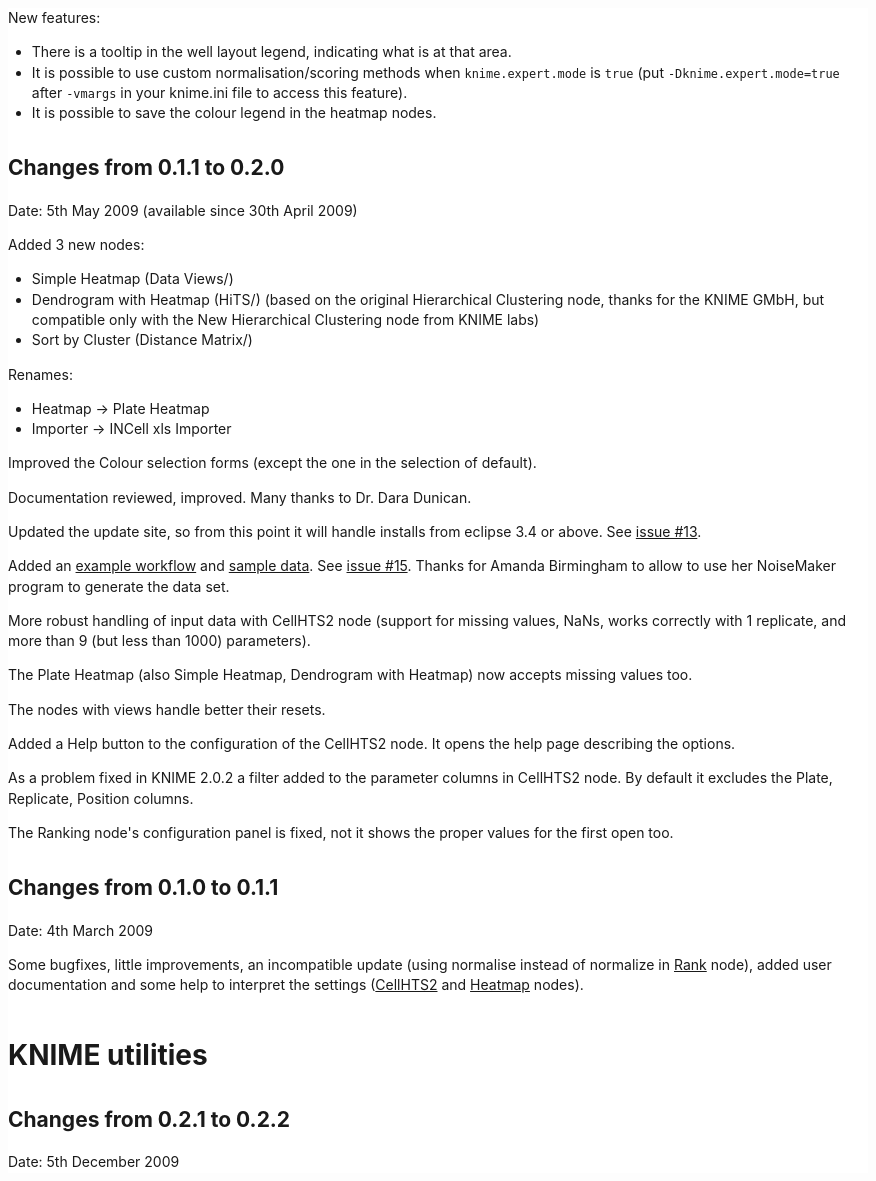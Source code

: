 New features:
  * There is a tooltip in the well layout legend, indicating what is at that area.
  * It is possible to use custom normalisation/scoring methods when `knime.expert.mode` is `true` (put `-Dknime.expert.mode=true` after `-vmargs` in your knime.ini file to access this feature).
  * It is possible to save the colour legend in the heatmap nodes.

## Changes from 0.1.1 to 0.2.0 ##
Date: 5th May 2009 (available since 30th April 2009)

Added 3 new nodes:
  * Simple Heatmap (Data Views/)
  * Dendrogram with Heatmap (HiTS/) (based on the original Hierarchical Clustering node, thanks for the KNIME GMbH, but compatible only with the New Hierarchical Clustering node from KNIME labs)
  * Sort by Cluster (Distance Matrix/)

Renames:
  * Heatmap -> Plate Heatmap
  * Importer -> INCell xls Importer

Improved the Colour selection forms (except the one in the selection of default).

Documentation reviewed, improved. Many thanks to Dr. Dara Dunican.

Updated the update site, so from this point it will handle installs from eclipse 3.4 or above. See [issue #13](https://code.google.com/p/hits/issues/detail?id=#13).

Added an [example workflow](http://hits.googlecode.com/svn/ie.tcd.imm.knime.test/trunk/testdata/plate8/) and [sample data](http://hits.googlecode.com/svn/ie.tcd.imm.knime.test/trunk/testdata/workflows/sampleCellHTS2/). See [issue #15](https://code.google.com/p/hits/issues/detail?id=#15). Thanks for Amanda Birmingham to allow to use her NoiseMaker program to generate the data set.

More robust handling of input data with CellHTS2 node (support for missing values, NaNs, works correctly with 1 replicate, and more than 9 (but less than 1000) parameters).

The Plate Heatmap (also Simple Heatmap, Dendrogram with Heatmap) now accepts missing values too.

The nodes with views handle better their resets.

Added a Help button to the configuration of the CellHTS2 node. It opens the help page describing the options.

As a problem fixed in KNIME 2.0.2 a filter added to the parameter columns in CellHTS2 node. By default it excludes the Plate, Replicate, Position columns.

The Ranking node's configuration panel is fixed, not it shows the proper values for the first open too.

## Changes from 0.1.0 to 0.1.1 ##
Date: 4th March 2009

Some bugfixes, little improvements, an incompatible update (using normalise instead of normalize in [Rank](RankNode.md) node), added user documentation and some help to interpret the settings ([CellHTS2](CellHTS2Node.md) and [Heatmap](HeatmapNode.md) nodes).

# KNIME utilities #
## Changes from 0.2.1 to 0.2.2 ##
Date: 5th December 2009
